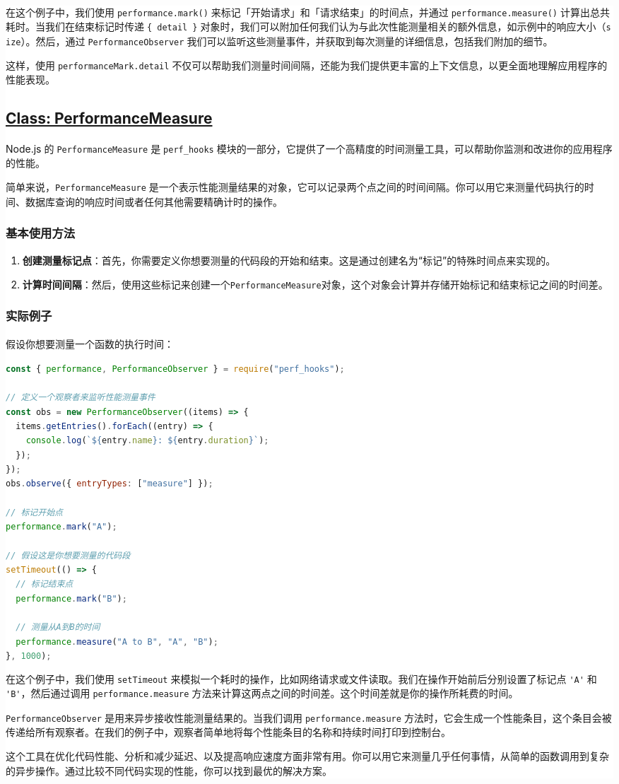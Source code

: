 在这个例子中，我们使用 `performance.mark()` 来标记「开始请求」和「请求结束」的时间点，并通过 `performance.measure()` 计算出总共耗时。当我们在结束标记时传递 `{ detail }` 对象时，我们可以附加任何我们认为与此次性能测量相关的额外信息，如示例中的响应大小（`size`）。然后，通过 `PerformanceObserver` 我们可以监听这些测量事件，并获取到每次测量的详细信息，包括我们附加的细节。

这样，使用 `performanceMark.detail` 不仅可以帮助我们测量时间间隔，还能为我们提供更丰富的上下文信息，以更全面地理解应用程序的性能表现。

## [Class: PerformanceMeasure](https://nodejs.org/docs/latest/api/perf_hooks.html#class-performancemeasure)

Node.js 的 `PerformanceMeasure` 是 `perf_hooks` 模块的一部分，它提供了一个高精度的时间测量工具，可以帮助你监测和改进你的应用程序的性能。

简单来说，`PerformanceMeasure` 是一个表示性能测量结果的对象，它可以记录两个点之间的时间间隔。你可以用它来测量代码执行的时间、数据库查询的响应时间或者任何其他需要精确计时的操作。

### 基本使用方法

1. **创建测量标记点**：首先，你需要定义你想要测量的代码段的开始和结束。这是通过创建名为“标记”的特殊时间点来实现的。

2. **计算时间间隔**：然后，使用这些标记来创建一个`PerformanceMeasure`对象，这个对象会计算并存储开始标记和结束标记之间的时间差。

### 实际例子

假设你想要测量一个函数的执行时间：

```javascript
const { performance, PerformanceObserver } = require("perf_hooks");

// 定义一个观察者来监听性能测量事件
const obs = new PerformanceObserver((items) => {
  items.getEntries().forEach((entry) => {
    console.log(`${entry.name}: ${entry.duration}`);
  });
});
obs.observe({ entryTypes: ["measure"] });

// 标记开始点
performance.mark("A");

// 假设这是你想要测量的代码段
setTimeout(() => {
  // 标记结束点
  performance.mark("B");

  // 测量从A到B的时间
  performance.measure("A to B", "A", "B");
}, 1000);
```

在这个例子中，我们使用 `setTimeout` 来模拟一个耗时的操作，比如网络请求或文件读取。我们在操作开始前后分别设置了标记点 `'A'` 和 `'B'`，然后通过调用 `performance.measure` 方法来计算这两点之间的时间差。这个时间差就是你的操作所耗费的时间。

`PerformanceObserver` 是用来异步接收性能测量结果的。当我们调用 `performance.measure` 方法时，它会生成一个性能条目，这个条目会被传递给所有观察者。在我们的例子中，观察者简单地将每个性能条目的名称和持续时间打印到控制台。

这个工具在优化代码性能、分析和减少延迟、以及提高响应速度方面非常有用。你可以用它来测量几乎任何事情，从简单的函数调用到复杂的异步操作。通过比较不同代码实现的性能，你可以找到最优的解决方案。
